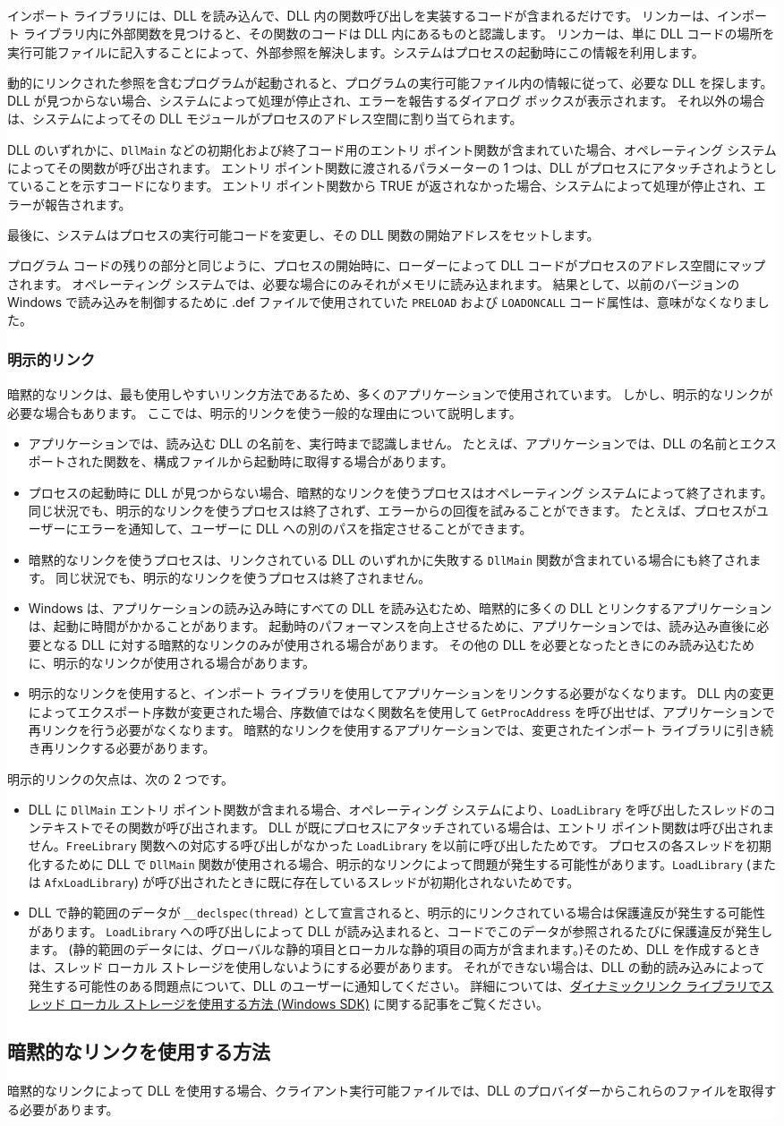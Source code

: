 インポート ライブラリには、DLL を読み込んで、DLL 内の関数呼び出しを実装するコードが含まれるだけです。 リンカーは、インポート ライブラリ内に外部関数を見つけると、その関数のコードは DLL 内にあるものと認識します。 リンカーは、単に DLL コードの場所を実行可能ファイルに記入することによって、外部参照を解決します。システムはプロセスの起動時にこの情報を利用します。

動的にリンクされた参照を含むプログラムが起動されると、プログラムの実行可能ファイル内の情報に従って、必要な DLL を探します。 DLL が見つからない場合、システムによって処理が停止され、エラーを報告するダイアログ ボックスが表示されます。 それ以外の場合は、システムによってその DLL モジュールがプロセスのアドレス空間に割り当てられます。

DLL のいずれかに、`DllMain` などの初期化および終了コード用のエントリ ポイント関数が含まれていた場合、オペレーティング システムによってその関数が呼び出されます。 エントリ ポイント関数に渡されるパラメーターの 1 つは、DLL がプロセスにアタッチされようとしていることを示すコードになります。 エントリ ポイント関数から TRUE が返されなかった場合、システムによって処理が停止され、エラーが報告されます。

最後に、システムはプロセスの実行可能コードを変更し、その DLL 関数の開始アドレスをセットします。

プログラム コードの残りの部分と同じように、プロセスの開始時に、ローダーによって DLL コードがプロセスのアドレス空間にマップされます。 オペレーティング システムでは、必要な場合にのみそれがメモリに読み込まれます。 結果として、以前のバージョンの Windows で読み込みを制御するために .def ファイルで使用されていた `PRELOAD` および `LOADONCALL` コード属性は、意味がなくなりました。

### <a name="explicit-linking"></a>明示的リンク

暗黙的なリンクは、最も使用しやすいリンク方法であるため、多くのアプリケーションで使用されています。 しかし、明示的なリンクが必要な場合もあります。 ここでは、明示的リンクを使う一般的な理由について説明します。

- アプリケーションでは、読み込む DLL の名前を、実行時まで認識しません。 たとえば、アプリケーションでは、DLL の名前とエクスポートされた関数を、構成ファイルから起動時に取得する場合があります。

- プロセスの起動時に DLL が見つからない場合、暗黙的なリンクを使うプロセスはオペレーティング システムによって終了されます。 同じ状況でも、明示的なリンクを使うプロセスは終了されず、エラーからの回復を試みることができます。 たとえば、プロセスがユーザーにエラーを通知して、ユーザーに DLL への別のパスを指定させることができます。

- 暗黙的なリンクを使うプロセスは、リンクされている DLL のいずれかに失敗する `DllMain` 関数が含まれている場合にも終了されます。 同じ状況でも、明示的なリンクを使うプロセスは終了されません。

- Windows は、アプリケーションの読み込み時にすべての DLL を読み込むため、暗黙的に多くの DLL とリンクするアプリケーションは、起動に時間がかかることがあります。 起動時のパフォーマンスを向上させるために、アプリケーションでは、読み込み直後に必要となる DLL に対する暗黙的なリンクのみが使用される場合があります。 その他の DLL を必要となったときにのみ読み込むために、明示的なリンクが使用される場合があります。

- 明示的なリンクを使用すると、インポート ライブラリを使用してアプリケーションをリンクする必要がなくなります。 DLL 内の変更によってエクスポート序数が変更された場合、序数値ではなく関数名を使用して `GetProcAddress` を呼び出せば、アプリケーションで再リンクを行う必要がなくなります。 暗黙的なリンクを使用するアプリケーションでは、変更されたインポート ライブラリに引き続き再リンクする必要があります。

明示的リンクの欠点は、次の 2 つです。

- DLL に `DllMain` エントリ ポイント関数が含まれる場合、オペレーティング システムにより、`LoadLibrary` を呼び出したスレッドのコンテキストでその関数が呼び出されます。 DLL が既にプロセスにアタッチされている場合は、エントリ ポイント関数は呼び出されません。`FreeLibrary` 関数への対応する呼び出しがなかった `LoadLibrary` を以前に呼び出したためです。 プロセスの各スレッドを初期化するために DLL で `DllMain` 関数が使用される場合、明示的なリンクによって問題が発生する可能性があります。`LoadLibrary` (または `AfxLoadLibrary`) が呼び出されたときに既に存在しているスレッドが初期化されないためです。

- DLL で静的範囲のデータが `__declspec(thread)` として宣言されると、明示的にリンクされている場合は保護違反が発生する可能性があります。 `LoadLibrary` への呼び出しによって DLL が読み込まれると、コードでこのデータが参照されるたびに保護違反が発生します。 (静的範囲のデータには、グローバルな静的項目とローカルな静的項目の両方が含まれます。)そのため、DLL を作成するときは、スレッド ローカル ストレージを使用しないようにする必要があります。 それができない場合は、DLL の動的読み込みによって発生する可能性のある問題点について、DLL のユーザーに通知してください。 詳細については、[ダイナミックリンク ライブラリでスレッド ローカル ストレージを使用する方法 (Windows SDK)](/windows/win32/Dlls/using-thread-local-storage-in-a-dynamic-link-library) に関する記事をご覧ください。

<a name="linking-implicitly"></a>

## <a name="how-to-use-implicit-linking"></a>暗黙的なリンクを使用する方法

暗黙的なリンクによって DLL を使用する場合、クライアント実行可能ファイルでは、DLL のプロバイダーからこれらのファイルを取得する必要があります。
